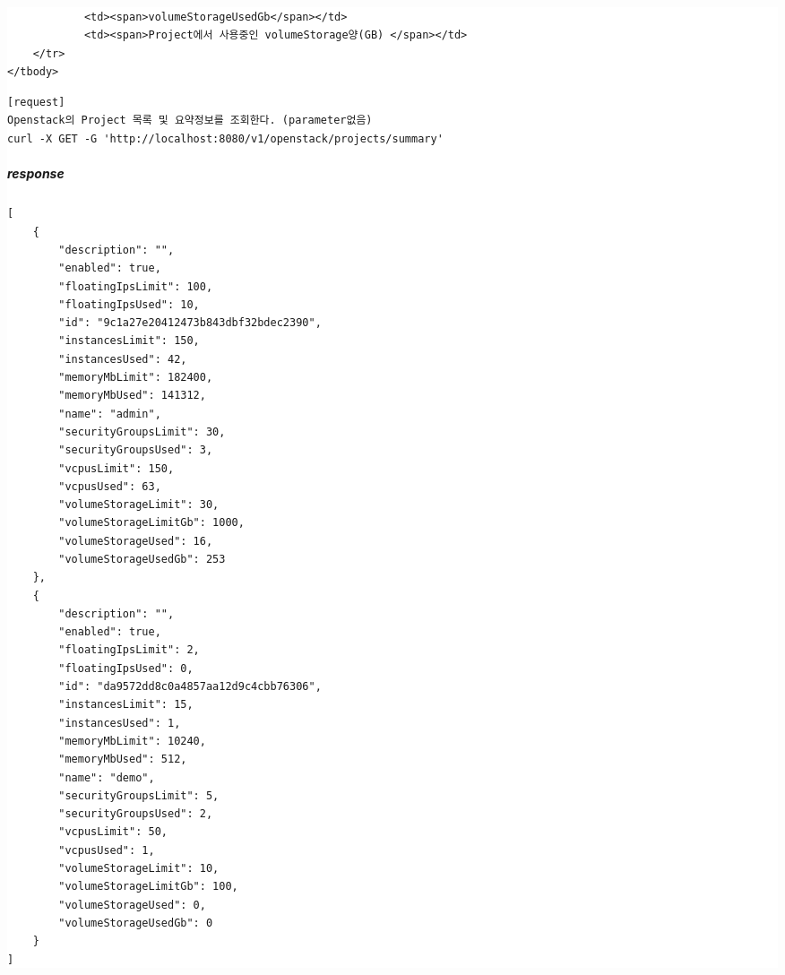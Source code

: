                 <td><span>volumeStorageUsedGb</span></td>
                <td><span>Project에서 사용중인 volumeStorage양(GB) </span></td>
        </tr>
	</tbody>
</table>


```
[request]
Openstack의 Project 목록 및 요약정보를 조회한다. (parameter없음)
curl -X GET -G 'http://localhost:8080/v1/openstack/projects/summary'
```

##### response
```
[
    {
        "description": "",
        "enabled": true,
        "floatingIpsLimit": 100,
        "floatingIpsUsed": 10,
        "id": "9c1a27e20412473b843dbf32bdec2390",
        "instancesLimit": 150,
        "instancesUsed": 42,
        "memoryMbLimit": 182400,
        "memoryMbUsed": 141312,
        "name": "admin",
        "securityGroupsLimit": 30,
        "securityGroupsUsed": 3,
        "vcpusLimit": 150,
        "vcpusUsed": 63,
        "volumeStorageLimit": 30,
        "volumeStorageLimitGb": 1000,
        "volumeStorageUsed": 16,
        "volumeStorageUsedGb": 253
    },
    {
        "description": "",
        "enabled": true,
        "floatingIpsLimit": 2,
        "floatingIpsUsed": 0,
        "id": "da9572dd8c0a4857aa12d9c4cbb76306",
        "instancesLimit": 15,
        "instancesUsed": 1,
        "memoryMbLimit": 10240,
        "memoryMbUsed": 512,
        "name": "demo",
        "securityGroupsLimit": 5,
        "securityGroupsUsed": 2,
        "vcpusLimit": 50,
        "vcpusUsed": 1,
        "volumeStorageLimit": 10,
        "volumeStorageLimitGb": 100,
        "volumeStorageUsed": 0,
        "volumeStorageUsedGb": 0
    }
]
```
